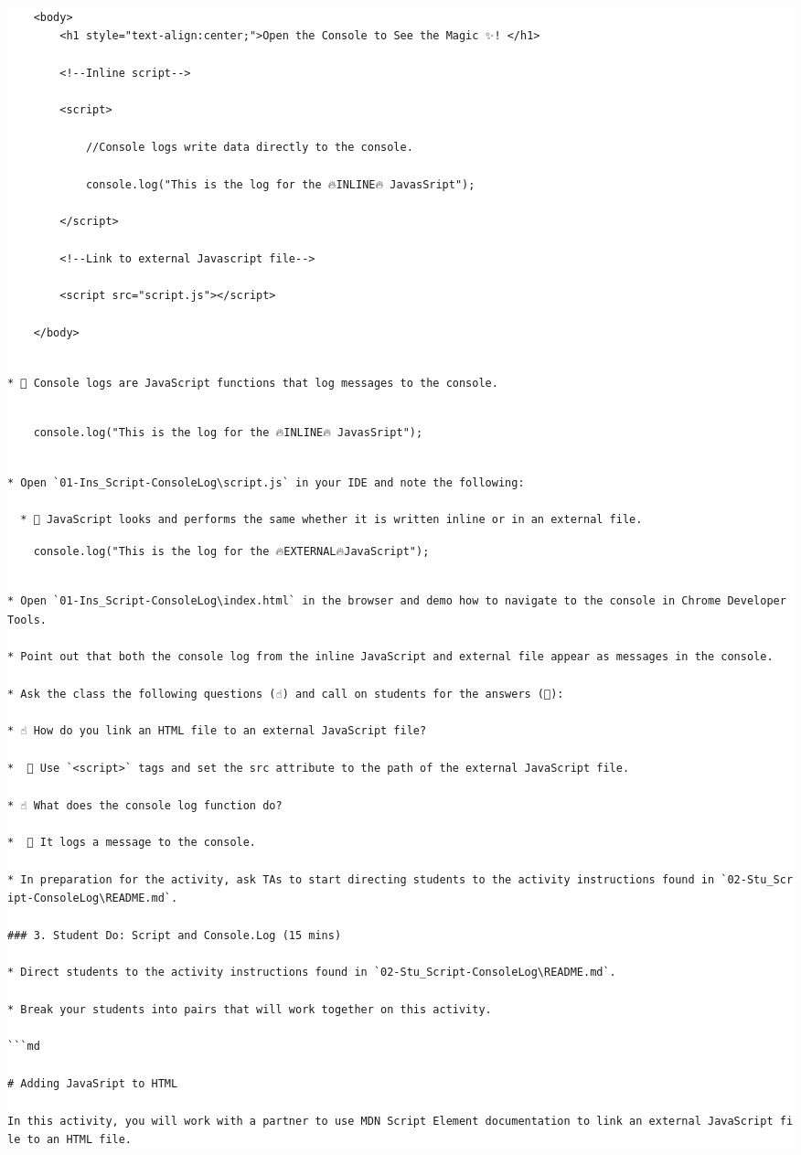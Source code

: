         <body>
            <h1 style="text-align:center;">Open the Console to See the Magic ✨! </h1>

            <!--Inline script-->

            <script>

                //Console logs write data directly to the console.

                console.log("This is the log for the 🔥INLINE🔥 JavasSript");
    
            </script>

            <!--Link to external Javascript file-->

            <script src="script.js"></script>

        </body>
      
  ```

  * 🔑 Console logs are JavaScript functions that log messages to the console.


```
        console.log("This is the log for the 🔥INLINE🔥 JavasSript");

```

* Open `01-Ins_Script-ConsoleLog\script.js` in your IDE and note the following: 

  * 🔑 JavaScript looks and performs the same whether it is written inline or in an external file. 

  ```
        console.log("This is the log for the 🔥EXTERNAL🔥JavaScript");

  ```

* Open `01-Ins_Script-ConsoleLog\index.html` in the browser and demo how to navigate to the console in Chrome Developer Tools. 

* Point out that both the console log from the inline JavaScript and external file appear as messages in the console.

* Ask the class the following questions (☝️) and call on students for the answers (🙋):

  * ☝️ How do you link an HTML file to an external JavaScript file?
  
  *  🙋 Use `<script>` tags and set the src attribute to the path of the external JavaScript file.
  
  * ☝️ What does the console log function do?
 
  *  🙋 It logs a message to the console. 

* In preparation for the activity, ask TAs to start directing students to the activity instructions found in `02-Stu_Script-ConsoleLog\README.md`.

### 3. Student Do: Script and Console.Log (15 mins)

* Direct students to the activity instructions found in `02-Stu_Script-ConsoleLog\README.md`.

* Break your students into pairs that will work together on this activity.
 
```md

# Adding JavaSript to HTML

In this activity, you will work with a partner to use MDN Script Element documentation to link an external JavaScript file to an HTML file. 

  ```